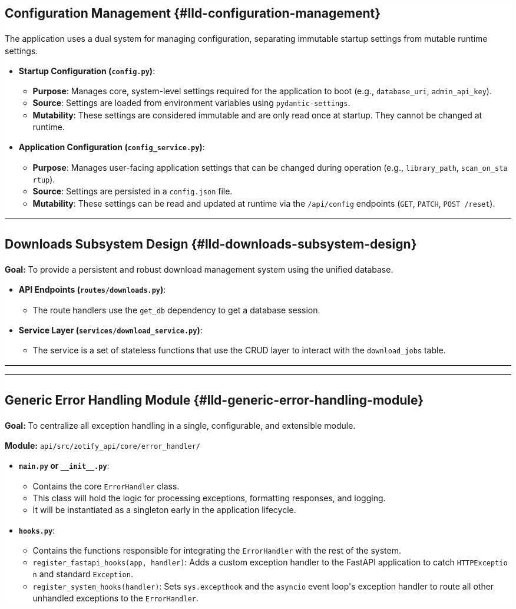 
## Configuration Management {#lld-configuration-management}

The application uses a dual system for managing configuration, separating immutable startup settings from mutable runtime settings.

*   **Startup Configuration (`config.py`)**:
    *   **Purpose**: Manages core, system-level settings required for the application to boot (e.g., `database_uri`, `admin_api_key`).
    *   **Source**: Settings are loaded from environment variables using `pydantic-settings`.
    *   **Mutability**: These settings are considered immutable and are only read once at startup. They cannot be changed at runtime.

*   **Application Configuration (`config_service.py`)**:
    *   **Purpose**: Manages user-facing application settings that can be changed during operation (e.g., `library_path`, `scan_on_startup`).
    *   **Source**: Settings are persisted in a `config.json` file.
    *   **Mutability**: These settings can be read and updated at runtime via the `/api/config` endpoints (`GET`, `PATCH`, `POST /reset`).

---

## Downloads Subsystem Design {#lld-downloads-subsystem-design}

**Goal:** To provide a persistent and robust download management system using the unified database.

*   **API Endpoints (`routes/downloads.py`)**:
    *   The route handlers use the `get_db` dependency to get a database session.

*   **Service Layer (`services/download_service.py`)**:
    -   The service is a set of stateless functions that use the CRUD layer to interact with the `download_jobs` table.

---

---

## Generic Error Handling Module {#lld-generic-error-handling-module}

**Goal:** To centralize all exception handling in a single, configurable, and extensible module.

**Module:** `api/src/zotify_api/core/error_handler/`

*   **`main.py` or `__init__.py`**:
    *   Contains the core `ErrorHandler` class.
    *   This class will hold the logic for processing exceptions, formatting responses, and logging.
    *   It will be instantiated as a singleton early in the application lifecycle.

*   **`hooks.py`**:
    *   Contains the functions responsible for integrating the `ErrorHandler` with the rest of the system.
    *   `register_fastapi_hooks(app, handler)`: Adds a custom exception handler to the FastAPI application to catch `HTTPException` and standard `Exception`.
    *   `register_system_hooks(handler)`: Sets `sys.excepthook` and the `asyncio` event loop's exception handler to route all other unhandled exceptions to the `ErrorHandler`.
